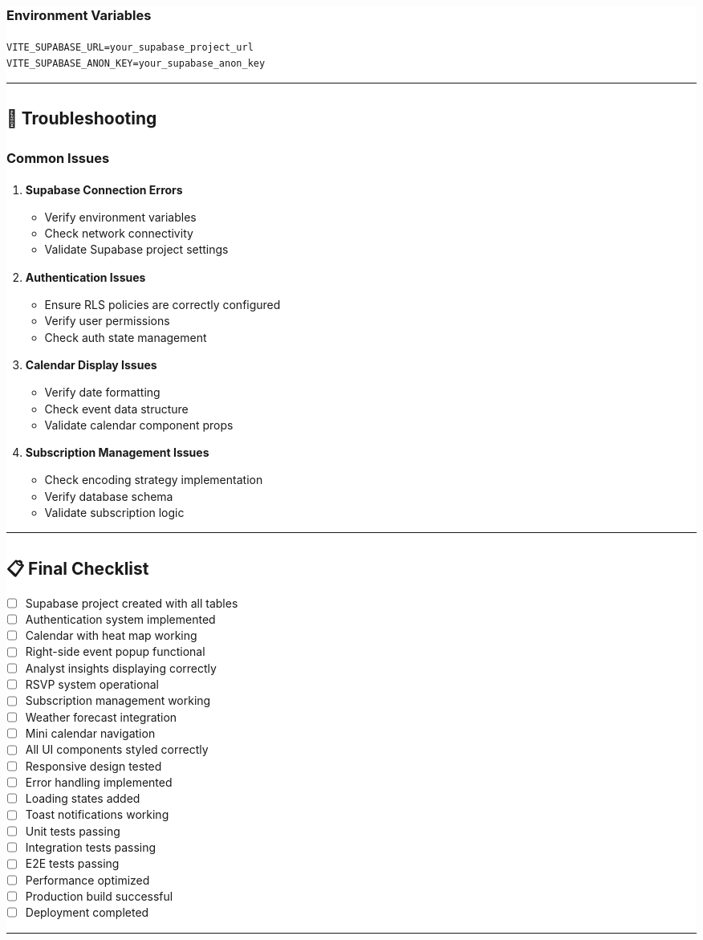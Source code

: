 ### Environment Variables
```env
VITE_SUPABASE_URL=your_supabase_project_url
VITE_SUPABASE_ANON_KEY=your_supabase_anon_key
```

---

## 🔧 Troubleshooting

### Common Issues
1. **Supabase Connection Errors**
   - Verify environment variables
   - Check network connectivity
   - Validate Supabase project settings

2. **Authentication Issues**
   - Ensure RLS policies are correctly configured
   - Verify user permissions
   - Check auth state management

3. **Calendar Display Issues**
   - Verify date formatting
   - Check event data structure
   - Validate calendar component props

4. **Subscription Management Issues**
   - Check encoding strategy implementation
   - Verify database schema
   - Validate subscription logic

---

## 📋 Final Checklist

- [ ] Supabase project created with all tables
- [ ] Authentication system implemented
- [ ] Calendar with heat map working
- [ ] Right-side event popup functional
- [ ] Analyst insights displaying correctly
- [ ] RSVP system operational
- [ ] Subscription management working
- [ ] Weather forecast integration
- [ ] Mini calendar navigation
- [ ] All UI components styled correctly
- [ ] Responsive design tested
- [ ] Error handling implemented
- [ ] Loading states added
- [ ] Toast notifications working
- [ ] Unit tests passing
- [ ] Integration tests passing
- [ ] E2E tests passing
- [ ] Performance optimized
- [ ] Production build successful
- [ ] Deployment completed

---
